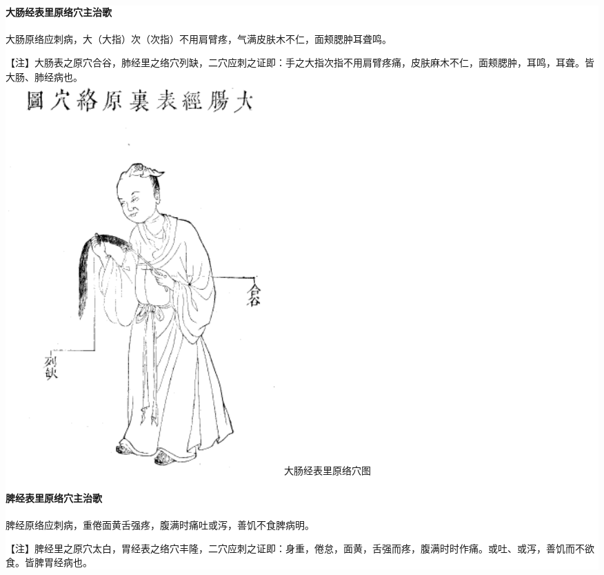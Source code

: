 #### 大肠经表里原络穴主治歌  

大肠原络应刺病，大（大指）次（次指）不用肩臂疼，气满皮肤木不仁，面颊腮肿耳聋鸣。  

【注】大肠表之原穴合谷，肺经里之络穴列缺，二穴应刺之证即：手之大指次指不用肩臂疼痛，皮肤麻木不仁，面颊腮肿，耳鸣，耳聋。皆大肠、肺经病也。  
![Alt text](image-36.png)
大肠经表里原络穴图  

#### 脾经表里原络穴主治歌  

脾经原络应刺病，重倦面黄舌强疼，腹满时痛吐或泻，善饥不食脾病明。  

【注】脾经里之原穴太白，胃经表之络穴丰隆，二穴应刺之证即：身重，倦怠，面黄，舌强而疼，腹满时时作痛。或吐、或泻，善饥而不欲食。皆脾胃经病也。  